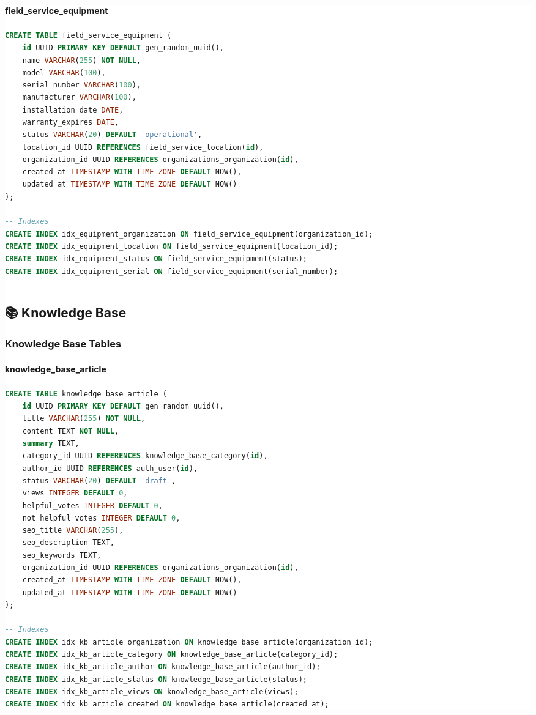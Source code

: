 #### **field_service_equipment**
```sql
CREATE TABLE field_service_equipment (
    id UUID PRIMARY KEY DEFAULT gen_random_uuid(),
    name VARCHAR(255) NOT NULL,
    model VARCHAR(100),
    serial_number VARCHAR(100),
    manufacturer VARCHAR(100),
    installation_date DATE,
    warranty_expires DATE,
    status VARCHAR(20) DEFAULT 'operational',
    location_id UUID REFERENCES field_service_location(id),
    organization_id UUID REFERENCES organizations_organization(id),
    created_at TIMESTAMP WITH TIME ZONE DEFAULT NOW(),
    updated_at TIMESTAMP WITH TIME ZONE DEFAULT NOW()
);

-- Indexes
CREATE INDEX idx_equipment_organization ON field_service_equipment(organization_id);
CREATE INDEX idx_equipment_location ON field_service_equipment(location_id);
CREATE INDEX idx_equipment_status ON field_service_equipment(status);
CREATE INDEX idx_equipment_serial ON field_service_equipment(serial_number);
```

---

## 📚 **Knowledge Base**

### **Knowledge Base Tables**

#### **knowledge_base_article**
```sql
CREATE TABLE knowledge_base_article (
    id UUID PRIMARY KEY DEFAULT gen_random_uuid(),
    title VARCHAR(255) NOT NULL,
    content TEXT NOT NULL,
    summary TEXT,
    category_id UUID REFERENCES knowledge_base_category(id),
    author_id UUID REFERENCES auth_user(id),
    status VARCHAR(20) DEFAULT 'draft',
    views INTEGER DEFAULT 0,
    helpful_votes INTEGER DEFAULT 0,
    not_helpful_votes INTEGER DEFAULT 0,
    seo_title VARCHAR(255),
    seo_description TEXT,
    seo_keywords TEXT,
    organization_id UUID REFERENCES organizations_organization(id),
    created_at TIMESTAMP WITH TIME ZONE DEFAULT NOW(),
    updated_at TIMESTAMP WITH TIME ZONE DEFAULT NOW()
);

-- Indexes
CREATE INDEX idx_kb_article_organization ON knowledge_base_article(organization_id);
CREATE INDEX idx_kb_article_category ON knowledge_base_article(category_id);
CREATE INDEX idx_kb_article_author ON knowledge_base_article(author_id);
CREATE INDEX idx_kb_article_status ON knowledge_base_article(status);
CREATE INDEX idx_kb_article_views ON knowledge_base_article(views);
CREATE INDEX idx_kb_article_created ON knowledge_base_article(created_at);
```
